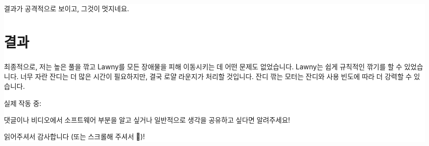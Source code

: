 <div class="content-ad"></div>

결과가 공격적으로 보이고, 그것이 멋지네요.

# 결과

최종적으로, 저는 높은 풀을 깎고 Lawny를 모든 장애물을 피해 이동시키는 데 어떤 문제도 없었습니다. Lawny는 쉽게 규칙적인 깎기를 할 수 있었습니다. 너무 자란 잔디는 더 많은 시간이 필요하지만, 결국 로얄 라운지가 처리할 것입니다. 잔디 깎는 모터는 잔디와 사용 빈도에 따라 더 강력할 수 있습니다.

실제 작동 중:

<div class="content-ad"></div>

댓글이나 비디오에서 소프트웨어 부분을 알고 싶거나 일반적으로 생각을 공유하고 싶다면 알려주세요!

읽어주셔서 감사합니다 (또는 스크롤해 주셔서 🙂)!